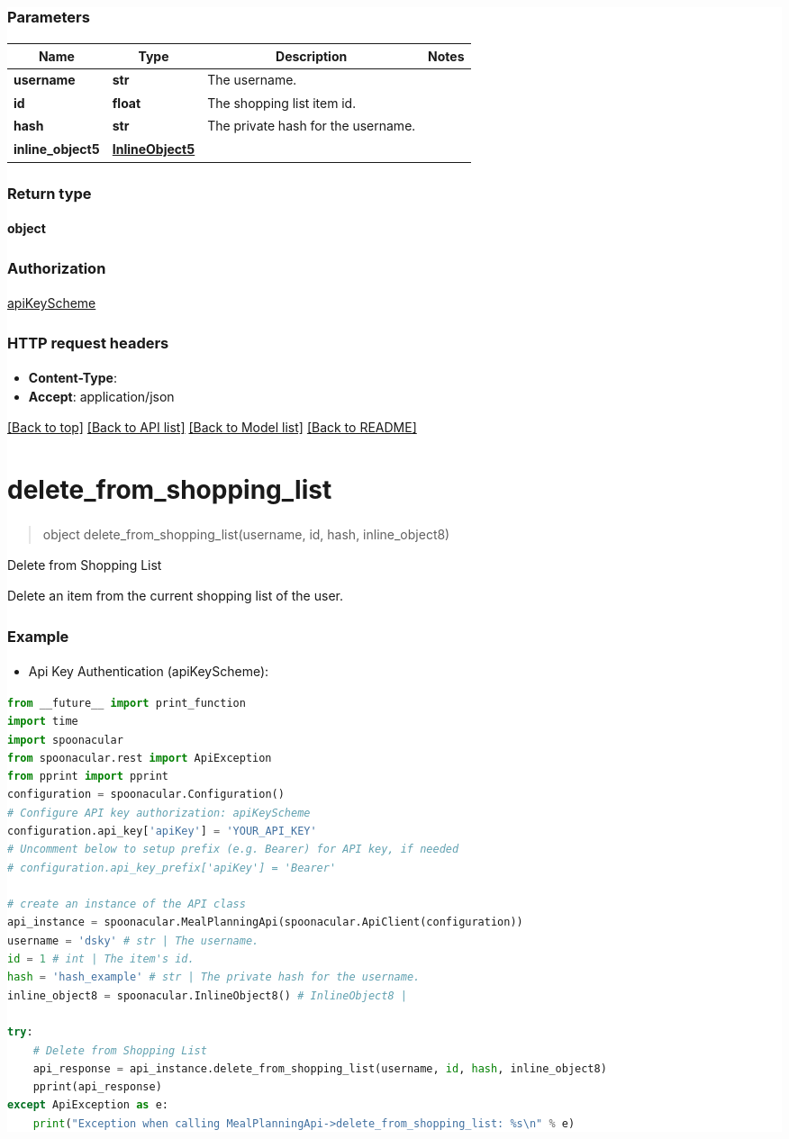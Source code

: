 ### Parameters

Name | Type | Description  | Notes
------------- | ------------- | ------------- | -------------
 **username** | **str**| The username. | 
 **id** | **float**| The shopping list item id. | 
 **hash** | **str**| The private hash for the username. | 
 **inline_object5** | [**InlineObject5**](InlineObject5.md)|  | 

### Return type

**object**

### Authorization

[apiKeyScheme](../README.md#apiKeyScheme)

### HTTP request headers

 - **Content-Type**: 
 - **Accept**: application/json

[[Back to top]](#) [[Back to API list]](../README.md#documentation-for-api-endpoints) [[Back to Model list]](../README.md#documentation-for-models) [[Back to README]](../README.md)

# **delete_from_shopping_list**
> object delete_from_shopping_list(username, id, hash, inline_object8)

Delete from Shopping List

Delete an item from the current shopping list of the user.

### Example

* Api Key Authentication (apiKeyScheme):
```python
from __future__ import print_function
import time
import spoonacular
from spoonacular.rest import ApiException
from pprint import pprint
configuration = spoonacular.Configuration()
# Configure API key authorization: apiKeyScheme
configuration.api_key['apiKey'] = 'YOUR_API_KEY'
# Uncomment below to setup prefix (e.g. Bearer) for API key, if needed
# configuration.api_key_prefix['apiKey'] = 'Bearer'

# create an instance of the API class
api_instance = spoonacular.MealPlanningApi(spoonacular.ApiClient(configuration))
username = 'dsky' # str | The username.
id = 1 # int | The item's id.
hash = 'hash_example' # str | The private hash for the username.
inline_object8 = spoonacular.InlineObject8() # InlineObject8 | 

try:
    # Delete from Shopping List
    api_response = api_instance.delete_from_shopping_list(username, id, hash, inline_object8)
    pprint(api_response)
except ApiException as e:
    print("Exception when calling MealPlanningApi->delete_from_shopping_list: %s\n" % e)
```
